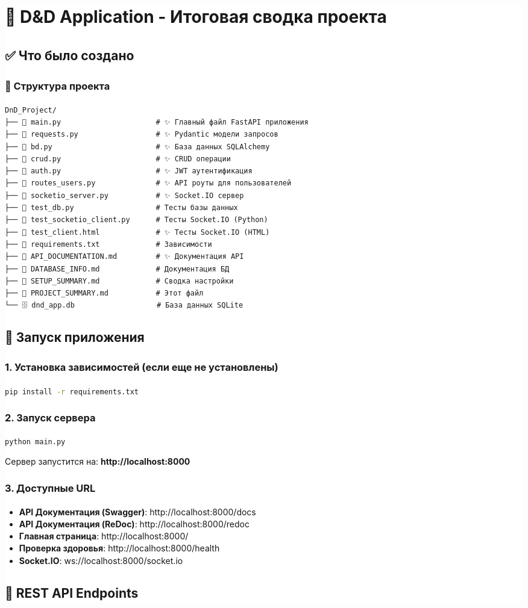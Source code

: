 # 🎲 D&D Application - Итоговая сводка проекта

## ✅ Что было создано

### 📁 Структура проекта

```
DnD_Project/
├── 📄 main.py                      # ✨ Главный файл FastAPI приложения
├── 📄 requests.py                  # ✨ Pydantic модели запросов
├── 📄 bd.py                        # ✨ База данных SQLAlchemy
├── 📄 crud.py                      # ✨ CRUD операции
├── 📄 auth.py                      # ✨ JWT аутентификация
├── 📄 routes_users.py              # ✨ API роуты для пользователей
├── 📄 socketio_server.py           # ✨ Socket.IO сервер
├── 📄 test_db.py                   # Тесты базы данных
├── 📄 test_socketio_client.py      # Тесты Socket.IO (Python)
├── 📄 test_client.html             # ✨ Тесты Socket.IO (HTML)
├── 📄 requirements.txt             # Зависимости
├── 📄 API_DOCUMENTATION.md         # ✨ Документация API
├── 📄 DATABASE_INFO.md             # Документация БД
├── 📄 SETUP_SUMMARY.md             # Сводка настройки
├── 📄 PROJECT_SUMMARY.md           # Этот файл
└── 🗄️ dnd_app.db                   # База данных SQLite
```

## 🚀 Запуск приложения

### 1. Установка зависимостей (если еще не установлены)

```bash
pip install -r requirements.txt
```

### 2. Запуск сервера

```bash
python main.py
```

Сервер запустится на: **http://localhost:8000**

### 3. Доступные URL

- **API Документация (Swagger)**: http://localhost:8000/docs
- **API Документация (ReDoc)**: http://localhost:8000/redoc
- **Главная страница**: http://localhost:8000/
- **Проверка здоровья**: http://localhost:8000/health
- **Socket.IO**: ws://localhost:8000/socket.io

## 🔐 REST API Endpoints
